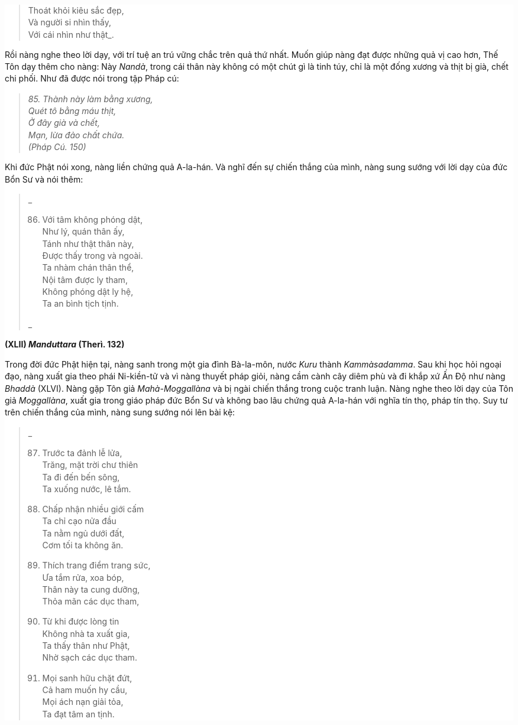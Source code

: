 > Thoát khỏi kiêu sắc đẹp,  
> Và người si nhìn thấy,  
> Với cái nhìn như thật_.

Rồi nàng nghe theo lời dạy, với trí tuệ an trú vững chắc trên quả thứ nhất. Muốn giúp nàng đạt được những quả vị cao hơn, Thế Tôn dạy thêm cho nàng: Này _Nandà_, trong cái thân này không có một chút gì là tinh túy, chỉ là một đống xương và thịt bị già, chết chi phối. Như đã được nói trong tập Pháp cú:

> _85. Thành này làm bằng xương,  
> Quét tô bằng máu thịt,  
> Ở đây già và chết,  
> Mạn, lừa đảo chất chứa.  
> (Pháp Cú. 150)_

Khi đức Phật nói xong, nàng liền chứng quả A-la-hán. Và nghĩ đến sự chiến thắng của mình, nàng sung sướng với lời dạy của đức Bổn Sư và nói thêm:

> _
> 
> 86. Với tâm không phóng dật,  
> Như lý, quán thân ấy,  
> Tánh như thật thân này,  
> Ðược thấy trong và ngoài.  
> Ta nhàm chán thân thể,  
> Nội tâm được ly tham,  
> Không phóng dật ly hệ,  
> Ta an bình tịch tịnh.
> 
> _

**(XLII) _Manduttara_ (Therì. 132)**

Trong đời đức Phật hiện tại, nàng sanh trong một gia đình Bà-la-môn, nước _Kuru_ thành _Kammàsadamma_. Sau khi học hỏi ngoại đạo, nàng xuất gia theo phái Ni-kiền-tử và vì nàng thuyết pháp giỏi, nàng cầm cành cây diêm phù và đi khắp xứ Ấn Ðộ như nàng _Bhaddà_ (XLVI). Nàng gặp Tôn giả _Mahà-Moggallàna_ và bị ngài chiến thắng trong cuộc tranh luận. Nàng nghe theo lời dạy của Tôn giả _Moggallàna_, xuất gia trong giáo pháp đức Bổn Sư và không bao lâu chứng quả A-la-hán với nghĩa tín thọ, pháp tín thọ. Suy tư trên chiến thắng của mình, nàng sung sướng nói lên bài kệ:

> _
> 
> 87. Trước ta đảnh lễ lửa,  
> Trăng, mặt trời chư thiên  
> Ta đi đến bến sông,  
> Ta xuống nước, lê tắm.
> 
> 88. Chấp nhận nhiều giới cấm  
> Ta chỉ cạo nửa đầu  
> Ta nằm ngủ dưới đất,  
> Cơm tối ta không ăn.
> 
> 89. Thích trang điểm trang sức,  
> Ưa tắm rửa, xoa bóp,  
> Thân này ta cung dưỡng,  
> Thỏa mãn các dục tham,
> 
> 90. Từ khi được lòng tin  
> Không nhà ta xuất gia,  
> Ta thấy thân như Phật,  
> Nhờ sạch các dục tham.
> 
> 91. Mọi sanh hữu chặt đứt,  
> Cả ham muốn hy cầu,  
> Mọi ách nạn giải tỏa,  
> Ta đạt tâm an tịnh.
> 